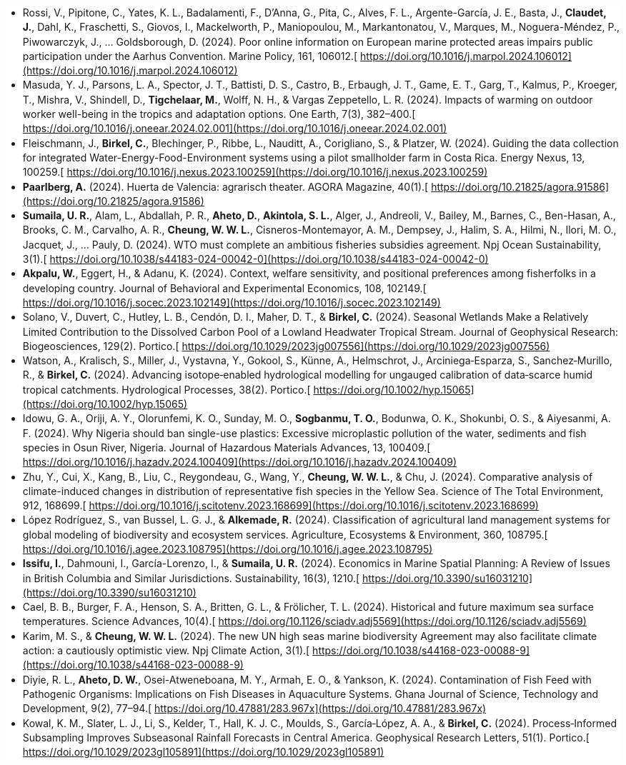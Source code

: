 * Rossi, V., Pipitone, C., Yates, K. L., Badalamenti, F., D’Anna, G., Pita, C., Alves, F. L., Argente-García, J. E., Basta, J., **Claudet, J.**, Dahl, K., Fraschetti, S., Giovos, I., Mackelworth, P., Maniopoulou, M., Markantonatou, V., Marques, M., Noguera-Méndez, P., Piwowarczyk, J., … Goldsborough, D. (2024). Poor online information on European marine protected areas impairs public participation under the Aarhus Convention. Marine Policy, 161, 106012.[ https://doi.org/10.1016/j.marpol.2024.106012](https://doi.org/10.1016/j.marpol.2024.106012)
* Masuda, Y. J., Parsons, L. A., Spector, J. T., Battisti, D. S., Castro, B., Erbaugh, J. T., Game, E. T., Garg, T., Kalmus, P., Kroeger, T., Mishra, V., Shindell, D., **Tigchelaar, M.**, Wolff, N. H., & Vargas Zeppetello, L. R. (2024). Impacts of warming on outdoor worker well-being in the tropics and adaptation options. One Earth, 7(3), 382–400.[ https://doi.org/10.1016/j.oneear.2024.02.001](https://doi.org/10.1016/j.oneear.2024.02.001)
* Fleischmann, J., **Birkel, C.**, Blechinger, P., Ribbe, L., Nauditt, A., Corigliano, S., & Platzer, W. (2024). Guiding the data collection for integrated Water-Energy-Food-Environment systems using a pilot smallholder farm in Costa Rica. Energy Nexus, 13, 100259.[ https://doi.org/10.1016/j.nexus.2023.100259](https://doi.org/10.1016/j.nexus.2023.100259)
* **Paarlberg, A.** (2024). Huerta de Valencia: agrarisch theater. AGORA Magazine, 40(1).[ https://doi.org/10.21825/agora.91586](https://doi.org/10.21825/agora.91586)
* **Sumaila, U. R.**, Alam, L., Abdallah, P. R., **Aheto, D.**, **Akintola, S. L.**, Alger, J., Andreoli, V., Bailey, M., Barnes, C., Ben-Hasan, A., Brooks, C. M., Carvalho, A. R., **Cheung, W. W. L.**, Cisneros-Montemayor, A. M., Dempsey, J., Halim, S. A., Hilmi, N., Ilori, M. O., Jacquet, J., … Pauly, D. (2024). WTO must complete an ambitious fisheries subsidies agreement. Npj Ocean Sustainability, 3(1).[ https://doi.org/10.1038/s44183-024-00042-0](https://doi.org/10.1038/s44183-024-00042-0)
* **Akpalu, W.**, Eggert, H., & Adanu, K. (2024). Context, welfare sensitivity, and positional preferences among fisherfolks in a developing country. Journal of Behavioral and Experimental Economics, 108, 102149.[ https://doi.org/10.1016/j.socec.2023.102149](https://doi.org/10.1016/j.socec.2023.102149)
* Solano, V., Duvert, C., Hutley, L. B., Cendón, D. I., Maher, D. T., & **Birkel, C.** (2024). Seasonal Wetlands Make a Relatively Limited Contribution to the Dissolved Carbon Pool of a Lowland Headwater Tropical Stream. Journal of Geophysical Research: Biogeosciences, 129(2). Portico.[ https://doi.org/10.1029/2023jg007556](https://doi.org/10.1029/2023jg007556)
* Watson, A., Kralisch, S., Miller, J., Vystavna, Y., Gokool, S., Künne, A., Helmschrot, J., Arciniega‐Esparza, S., Sanchez‐Murillo, R., & **Birkel, C.** (2024). Advancing isotope‐enabled hydrological modelling for ungauged calibration of data‐scarce humid tropical catchments. Hydrological Processes, 38(2). Portico.[ https://doi.org/10.1002/hyp.15065](https://doi.org/10.1002/hyp.15065)
* Idowu, G. A., Oriji, A. Y., Olorunfemi, K. O., Sunday, M. O., **Sogbanmu, T. O.**, Bodunwa, O. K., Shokunbi, O. S., & Aiyesanmi, A. F. (2024). Why Nigeria should ban single-use plastics: Excessive microplastic pollution of the water, sediments and fish species in Osun River, Nigeria. Journal of Hazardous Materials Advances, 13, 100409.[ https://doi.org/10.1016/j.hazadv.2024.100409](https://doi.org/10.1016/j.hazadv.2024.100409)
* Zhu, Y., Cui, X., Kang, B., Liu, C., Reygondeau, G., Wang, Y., **Cheung, W. W. L.**, & Chu, J. (2024). Comparative analysis of climate-induced changes in distribution of representative fish species in the Yellow Sea. Science of The Total Environment, 912, 168699.[ https://doi.org/10.1016/j.scitotenv.2023.168699](https://doi.org/10.1016/j.scitotenv.2023.168699)
* López Rodríguez, S., van Bussel, L. G. J., & **Alkemade, R.** (2024). Classification of agricultural land management systems for global modeling of biodiversity and ecosystem services. Agriculture, Ecosystems & Environment, 360, 108795.[ https://doi.org/10.1016/j.agee.2023.108795](https://doi.org/10.1016/j.agee.2023.108795)
* **Issifu, I.**, Dahmouni, I., García-Lorenzo, I., & **Sumaila, U. R.** (2024). Economics in Marine Spatial Planning: A Review of Issues in British Columbia and Similar Jurisdictions. Sustainability, 16(3), 1210.[ https://doi.org/10.3390/su16031210](https://doi.org/10.3390/su16031210)
* Cael, B. B., Burger, F. A., Henson, S. A., Britten, G. L., & Frölicher, T. L. (2024). Historical and future maximum sea surface temperatures. Science Advances, 10(4).[ https://doi.org/10.1126/sciadv.adj5569](https://doi.org/10.1126/sciadv.adj5569)
* Karim, M. S., & **Cheung, W. W. L.** (2024). The new UN high seas marine biodiversity Agreement may also facilitate climate action: a cautiously optimistic view. Npj Climate Action, 3(1).[ https://doi.org/10.1038/s44168-023-00088-9](https://doi.org/10.1038/s44168-023-00088-9)
* Diyie, R. L., **Aheto, D. W.**, Osei-Atweneboana, M. Y., Armah, E. O., & Yankson, K. (2024). Contamination of Fish Feed with Pathogenic Organisms: Implications on Fish Diseases in Aquaculture Systems. Ghana Journal of Science, Technology and Development, 9(2), 77–94.[ https://doi.org/10.47881/283.967x](https://doi.org/10.47881/283.967x)
* Kowal, K. M., Slater, L. J., Li, S., Kelder, T., Hall, K. J. C., Moulds, S., García‐López, A. A., & **Birkel, C.** (2024). Process‐Informed Subsampling Improves Subseasonal Rainfall Forecasts in Central America. Geophysical Research Letters, 51(1). Portico.[ https://doi.org/10.1029/2023gl105891](https://doi.org/10.1029/2023gl105891)